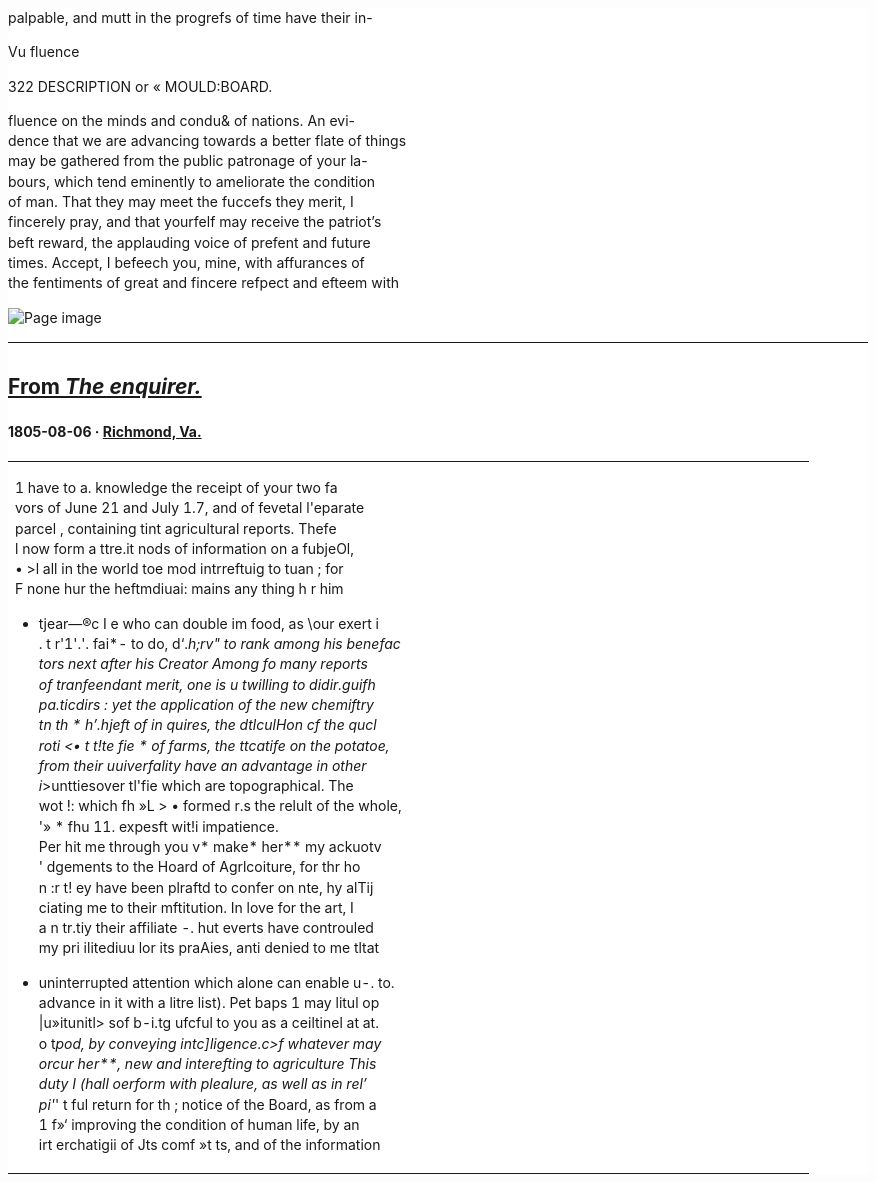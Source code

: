 palpable, and mutt in the progrefs of time have their in-  
  
Vu fluence  
  
  
  
322 DESCRIPTION or « MOULD:BOARD.  
  
fluence on the minds and condu&amp; of nations. An evi-  
dence that we are advancing towards a better flate of things  
may be gathered from the public patronage of your la-  
bours, which tend eminently to ameliorate the condition  
of man. That they may meet the fuccefs they merit, I  
fincerely pray, and that yourfelf may receive the patriot’s  
beft reward, the applauding voice of prefent and future  
times. Accept, I befeech you, mine, with affurances of  
the fentiments of great and fincere refpect and efteem with
</td><td style="width: 50%; max-height: 75%; margin: auto; display: block;">
<img alt="Page image" src="https://iiif.archive.org/image/iiif/2/sim_transactions-of-the-american-philosophical-society_1799_4_0%2Fsim_transactions-of-the-american-philosophical-society_1799_4_0_jp2.zip%2Fsim_transactions-of-the-american-philosophical-society_1799_4_0_jp2%2Fsim_transactions-of-the-american-philosophical-society_1799_4_0_0367.jp2/pct:24.931224209078405,26.119212074699412,58.012379642365886,55.23151701202354/,600/0/default.jpg"/>
</td>
</tr></table>

---

## [From _The enquirer._](https://www.loc.gov/resource/sn84024736/1805-08-06/ed-1/?sp=4)

#### 1805-08-06 &middot; [Richmond, Va.](http://dbpedia.org/resource/Richmond%2C_Virginia)

<table style="width: 100%;"><tr><td style="width: 50%">

  
1 have to a. knowledge the receipt of your two fa­  
vors of June 21 and July 1.7, and of fevetal l&#x27;eparate  
parcel , containing tint agricultural reports. Thefe  
l now form a ttre.it nods of information on a fubjeOl,  
• &gt;l all in the world toe mod intrreftuig to tuan ; for  
F none hur the heftmdiuai: mains any thing h r him  
* tjear—®c I e who can double im food, as \our exert i­  
. t r&#x27;1&#x27;.&#x27;. fai*- to do, d‘.*h;rv&quot; to rank among his benefac­  
tors next after his Creator Among fo many reports  
of tranfeendant merit, one is u twilling to didir.guifh  
pa.ticdirs : yet the application of the new chemiftry  
tn th * h’.hjeft of in quires, the dtlculHon cf the qucl­  
roti &lt;• t t!te fie * of farms, the ttcatife on the potatoe,  
from their uuiverfality have an advantage in other  
i*&gt;unttiesover tl&#x27;fie which are topographical. The  
wot !: which fh »L &gt; • formed r.s the relult of the whole,  
&#x27;» * fhu 11. expesft wit!i impatience.  
Per hit me through you v* make* her** my ackuotv­  
&#x27; dgements to the Hoard of Agrlcoiture, for thr ho­  
n :r t! ey have been plraftd to confer on nte, hy alTij­  
ciating me to their mftitution. In love for the art, I  
a n tr.tiy their affiliate -. hut everts have controuled  
my pri ilitediuu lor its praAies, anti denied to me tltat  
- uninterrupted attention which alone can enable u-. to\.  
advance in it with a litre list). Pet baps 1 may litul op­  
|u»itunitl&gt; sof b-i.tg ufcful to you as a ceiltinel at at.  
o t*pod, by conveying intc]ligence.c&gt;f whatever may  
orcur her**, new and interefting to agriculture This  
duty I (hall oerform with plealure, as well as in rel’­  
pi&#x27;*&#x27; t ful return for th ; notice of the Board, as from a  
1 f»‘ improving the condition of human life, by an  
irt erchatigii of Jts comf »t ts, and of the information  
